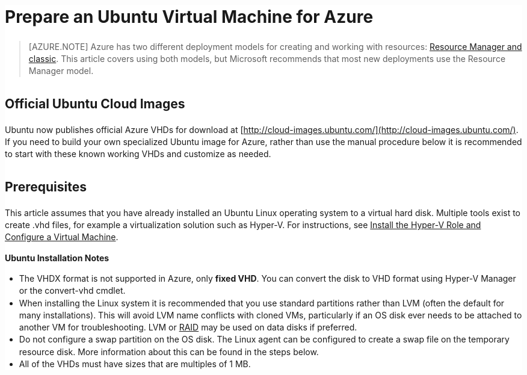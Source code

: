 <properties
    pageTitle="Create and upload an Ubuntu Linux VHD in Azure"
    description="Learn to create and upload an Azure virtual hard disk (VHD) that contains an Ubuntu Linux operating system."
    services="virtual-machines"
    documentationCenter=""
    authors="szarkos"
    manager="timlt"
    editor="tysonn"
    tags="azure-resource-manager,azure-service-management"/>

<tags
    ms.service="virtual-machines"
    ms.workload="infrastructure-services"
    ms.tgt_pltfrm="vm-linux"
    ms.devlang="na"
    ms.topic="article"
    ms.date="01/22/2016"
    ms.author="szark"/>

# Prepare an Ubuntu Virtual Machine for Azure
> [AZURE.NOTE] Azure has two different deployment models for creating and working with resources:  [Resource Manager and classic](../resource-manager-deployment-model.md). This article covers using both models, but Microsoft recommends that most new deployments use the Resource Manager model.

## Official Ubuntu Cloud Images
Ubuntu now publishes official Azure VHDs for download at [http://cloud-images.ubuntu.com/](http://cloud-images.ubuntu.com/). If you need to build your own specialized Ubuntu image for Azure, rather than use the manual procedure below it is recommended to start with these known working VHDs and customize as needed.

## Prerequisites
This article assumes that you have already installed an Ubuntu Linux operating system to a virtual hard disk. Multiple tools exist to create .vhd files, for example a virtualization solution such as Hyper-V. For instructions, see [Install the Hyper-V Role and Configure a Virtual Machine](http://technet.microsoft.com/library/hh846766.aspx).

**Ubuntu Installation Notes**

* The VHDX format is not supported in Azure, only **fixed VHD**.  You can convert the disk to VHD format using Hyper-V Manager or the convert-vhd cmdlet.
* When installing the Linux system it is recommended that you use standard partitions rather than LVM (often the default for many installations). This will avoid LVM name conflicts with cloned VMs, particularly if an OS disk ever needs to be attached to another VM for troubleshooting.  LVM or [RAID](virtual-machines-linux-configure-raid.md) may be used on data disks if preferred.
* Do not configure a swap partition on the OS disk. The Linux agent can be configured to create a swap file on the temporary resource disk.  More information about this can be found in the steps below.
* All of the VHDs must have sizes that are multiples of 1 MB.
